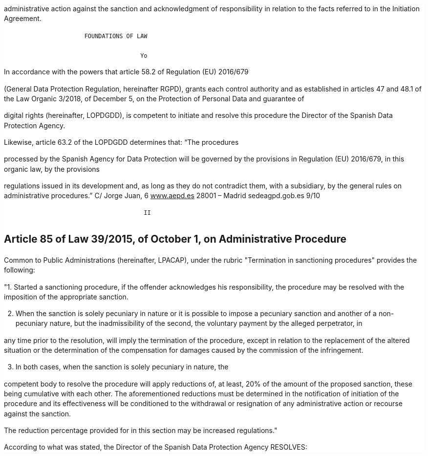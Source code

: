 administrative action against the sanction and acknowledgment of responsibility in relation to
the facts referred to in the Initiation Agreement.

                           FOUNDATIONS OF LAW

                                           Yo

In accordance with the powers that article 58.2 of Regulation (EU) 2016/679

(General Data Protection Regulation, hereinafter RGPD), grants each
control authority and as established in articles 47 and 48.1 of the Law
Organic 3/2018, of December 5, on the Protection of Personal Data and guarantee of

digital rights (hereinafter, LOPDGDD), is competent to initiate and resolve
this procedure the Director of the Spanish Data Protection Agency.

Likewise, article 63.2 of the LOPDGDD determines that: “The procedures

processed by the Spanish Agency for Data Protection will be governed by the provisions
in Regulation (EU) 2016/679, in this organic law, by the provisions

regulations issued in its development and, as long as they do not contradict them, with a
subsidiary, by the general rules on administrative procedures.”
C/ Jorge Juan, 6 www.aepd.es
28001 – Madrid sedeagpd.gob.es 9/10

                                            II

## Article 85 of Law 39/2015, of October 1, on Administrative Procedure

Common to Public Administrations (hereinafter, LPACAP), under the rubric
"Termination in sanctioning procedures" provides the following:

"1. Started a sanctioning procedure, if the offender acknowledges his responsibility,
the procedure may be resolved with the imposition of the appropriate sanction.

2. When the sanction is solely pecuniary in nature or it is possible to impose a
pecuniary sanction and another of a non-pecuniary nature, but the
inadmissibility of the second, the voluntary payment by the alleged perpetrator, in

any time prior to the resolution, will imply the termination of the procedure,
except in relation to the replacement of the altered situation or the determination of the
compensation for damages caused by the commission of the infringement.

3. In both cases, when the sanction is solely pecuniary in nature, the

competent body to resolve the procedure will apply reductions of, at least,
20% of the amount of the proposed sanction, these being cumulative with each other.
The aforementioned reductions must be determined in the notification of initiation
of the procedure and its effectiveness will be conditioned to the withdrawal or resignation of
any administrative action or recourse against the sanction.

The reduction percentage provided for in this section may be increased
regulations."

According to what was stated,
the Director of the Spanish Data Protection Agency RESOLVES:
